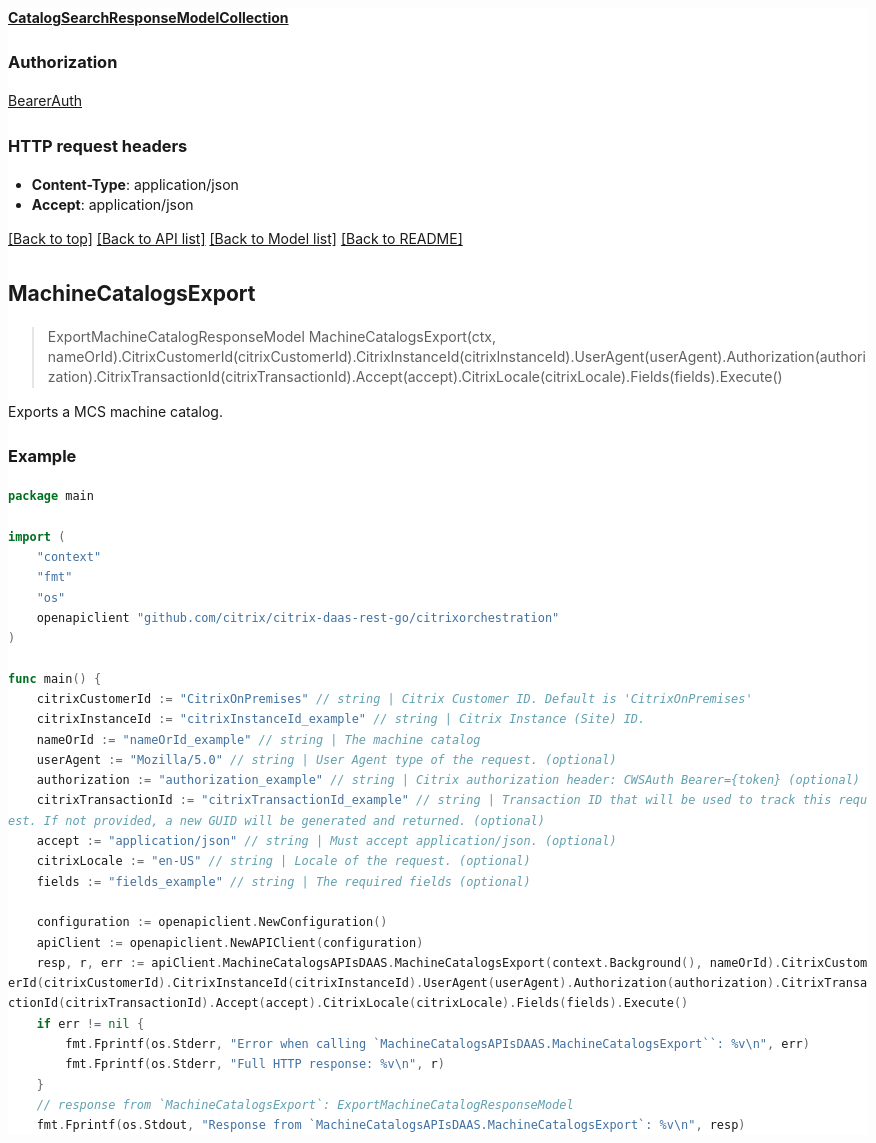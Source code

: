 [**CatalogSearchResponseModelCollection**](CatalogSearchResponseModelCollection.md)

### Authorization

[BearerAuth](../README.md#BearerAuth)

### HTTP request headers

- **Content-Type**: application/json
- **Accept**: application/json

[[Back to top]](#) [[Back to API list]](../README.md#documentation-for-api-endpoints)
[[Back to Model list]](../README.md#documentation-for-models)
[[Back to README]](../README.md)


## MachineCatalogsExport

> ExportMachineCatalogResponseModel MachineCatalogsExport(ctx, nameOrId).CitrixCustomerId(citrixCustomerId).CitrixInstanceId(citrixInstanceId).UserAgent(userAgent).Authorization(authorization).CitrixTransactionId(citrixTransactionId).Accept(accept).CitrixLocale(citrixLocale).Fields(fields).Execute()

Exports a MCS machine catalog.

### Example

```go
package main

import (
    "context"
    "fmt"
    "os"
    openapiclient "github.com/citrix/citrix-daas-rest-go/citrixorchestration"
)

func main() {
    citrixCustomerId := "CitrixOnPremises" // string | Citrix Customer ID. Default is 'CitrixOnPremises'
    citrixInstanceId := "citrixInstanceId_example" // string | Citrix Instance (Site) ID.
    nameOrId := "nameOrId_example" // string | The machine catalog
    userAgent := "Mozilla/5.0" // string | User Agent type of the request. (optional)
    authorization := "authorization_example" // string | Citrix authorization header: CWSAuth Bearer={token} (optional)
    citrixTransactionId := "citrixTransactionId_example" // string | Transaction ID that will be used to track this request. If not provided, a new GUID will be generated and returned. (optional)
    accept := "application/json" // string | Must accept application/json. (optional)
    citrixLocale := "en-US" // string | Locale of the request. (optional)
    fields := "fields_example" // string | The required fields (optional)

    configuration := openapiclient.NewConfiguration()
    apiClient := openapiclient.NewAPIClient(configuration)
    resp, r, err := apiClient.MachineCatalogsAPIsDAAS.MachineCatalogsExport(context.Background(), nameOrId).CitrixCustomerId(citrixCustomerId).CitrixInstanceId(citrixInstanceId).UserAgent(userAgent).Authorization(authorization).CitrixTransactionId(citrixTransactionId).Accept(accept).CitrixLocale(citrixLocale).Fields(fields).Execute()
    if err != nil {
        fmt.Fprintf(os.Stderr, "Error when calling `MachineCatalogsAPIsDAAS.MachineCatalogsExport``: %v\n", err)
        fmt.Fprintf(os.Stderr, "Full HTTP response: %v\n", r)
    }
    // response from `MachineCatalogsExport`: ExportMachineCatalogResponseModel
    fmt.Fprintf(os.Stdout, "Response from `MachineCatalogsAPIsDAAS.MachineCatalogsExport`: %v\n", resp)
```
